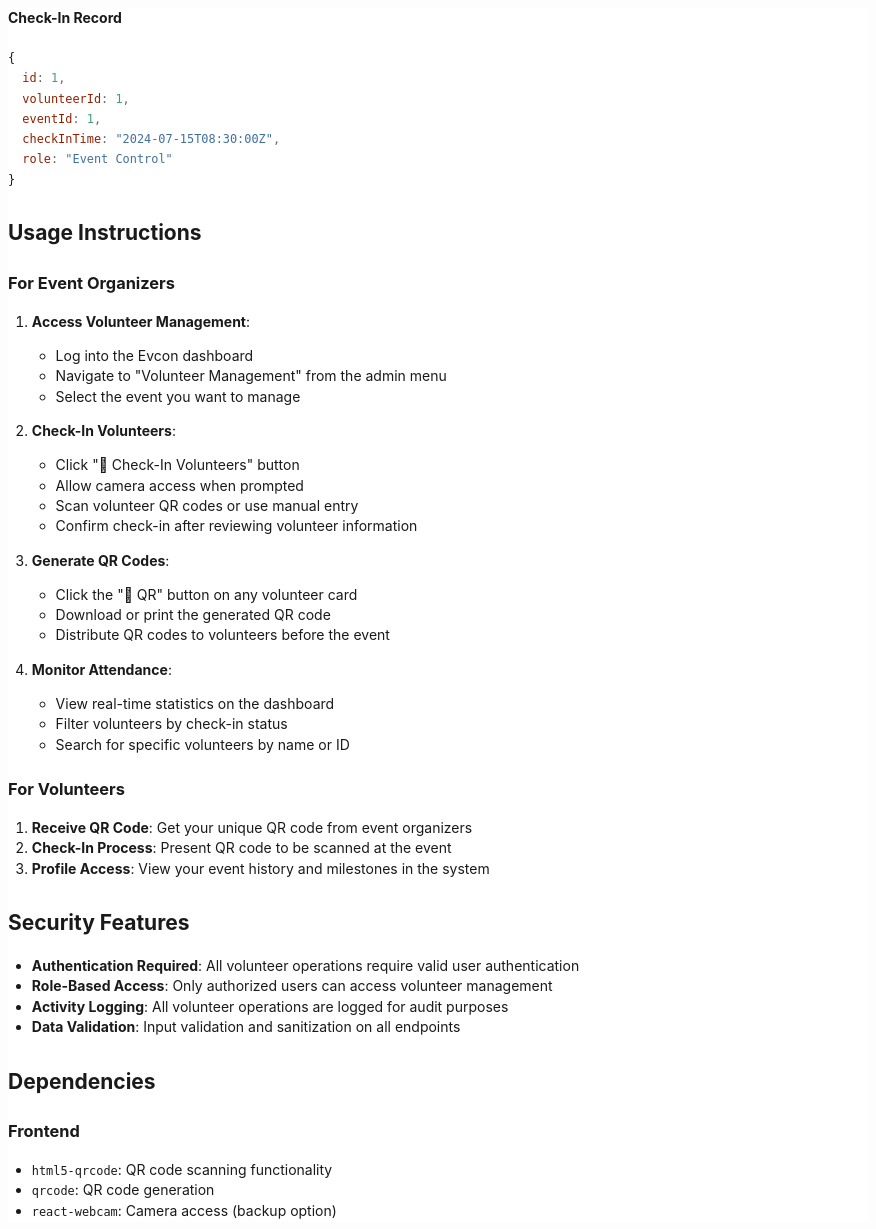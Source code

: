 #### Check-In Record
```javascript
{
  id: 1,
  volunteerId: 1,
  eventId: 1,
  checkInTime: "2024-07-15T08:30:00Z",
  role: "Event Control"
}
```

## Usage Instructions

### For Event Organizers

1. **Access Volunteer Management**:
   - Log into the Evcon dashboard
   - Navigate to "Volunteer Management" from the admin menu
   - Select the event you want to manage

2. **Check-In Volunteers**:
   - Click "📱 Check-In Volunteers" button
   - Allow camera access when prompted
   - Scan volunteer QR codes or use manual entry
   - Confirm check-in after reviewing volunteer information

3. **Generate QR Codes**:
   - Click the "📱 QR" button on any volunteer card
   - Download or print the generated QR code
   - Distribute QR codes to volunteers before the event

4. **Monitor Attendance**:
   - View real-time statistics on the dashboard
   - Filter volunteers by check-in status
   - Search for specific volunteers by name or ID

### For Volunteers

1. **Receive QR Code**: Get your unique QR code from event organizers
2. **Check-In Process**: Present QR code to be scanned at the event
3. **Profile Access**: View your event history and milestones in the system

## Security Features

- **Authentication Required**: All volunteer operations require valid user authentication
- **Role-Based Access**: Only authorized users can access volunteer management
- **Activity Logging**: All volunteer operations are logged for audit purposes
- **Data Validation**: Input validation and sanitization on all endpoints

## Dependencies

### Frontend
- `html5-qrcode`: QR code scanning functionality
- `qrcode`: QR code generation
- `react-webcam`: Camera access (backup option)
